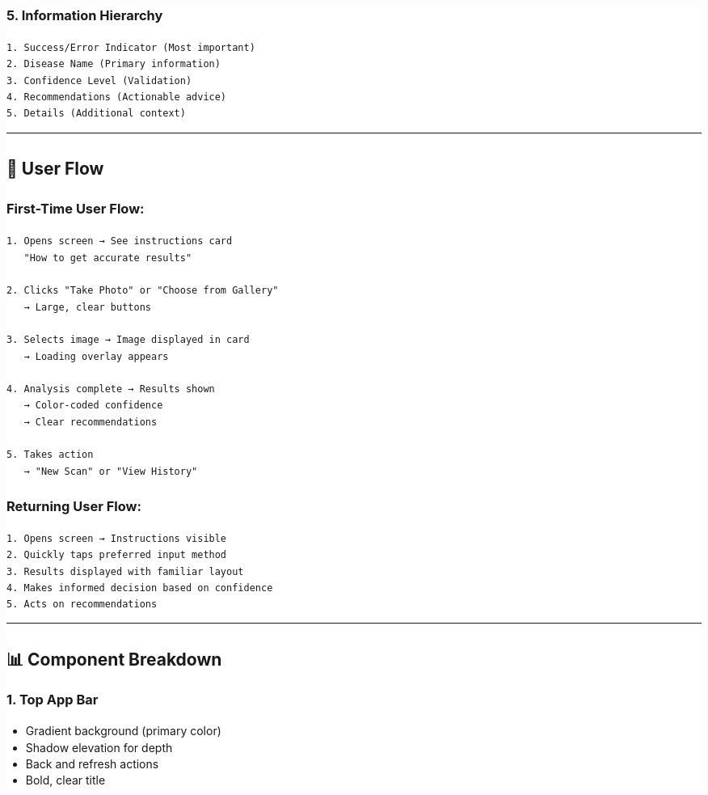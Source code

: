 ### 5. **Information Hierarchy**
```
1. Success/Error Indicator (Most important)
2. Disease Name (Primary information)
3. Confidence Level (Validation)
4. Recommendations (Actionable advice)
5. Details (Additional context)
```

---

## 🔄 User Flow

### First-Time User Flow:
```
1. Opens screen → See instructions card
   "How to get accurate results"
   
2. Clicks "Take Photo" or "Choose from Gallery"
   → Large, clear buttons
   
3. Selects image → Image displayed in card
   → Loading overlay appears
   
4. Analysis complete → Results shown
   → Color-coded confidence
   → Clear recommendations
   
5. Takes action
   → "New Scan" or "View History"
```

### Returning User Flow:
```
1. Opens screen → Instructions visible
2. Quickly taps preferred input method
3. Results displayed with familiar layout
4. Makes informed decision based on confidence
5. Acts on recommendations
```

---

## 📊 Component Breakdown

### 1. **Top App Bar**
- Gradient background (primary color)
- Shadow elevation for depth
- Back and refresh actions
- Bold, clear title

